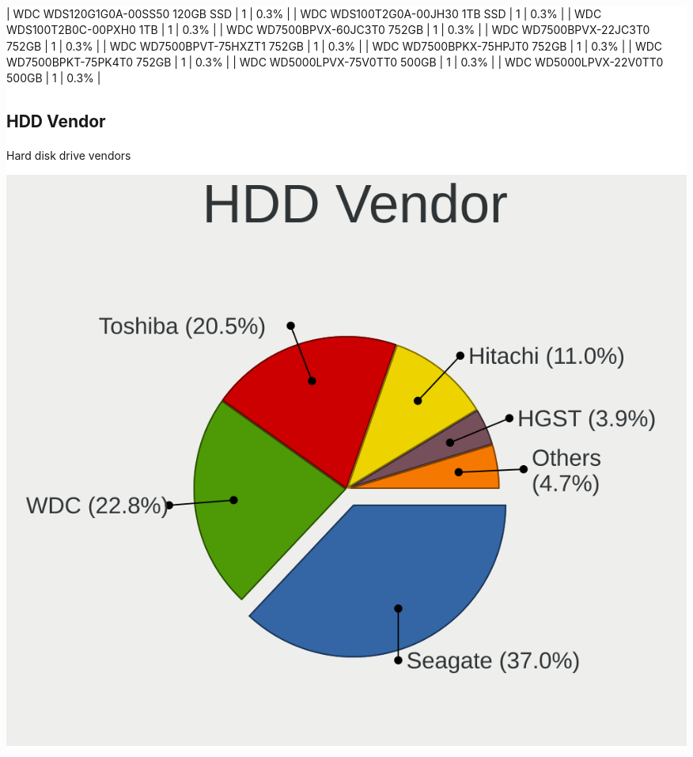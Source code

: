 | WDC WDS120G1G0A-00SS50 120GB SSD     | 1         | 0.3%    |
| WDC WDS100T2G0A-00JH30 1TB SSD       | 1         | 0.3%    |
| WDC WDS100T2B0C-00PXH0 1TB           | 1         | 0.3%    |
| WDC WD7500BPVX-60JC3T0 752GB         | 1         | 0.3%    |
| WDC WD7500BPVX-22JC3T0 752GB         | 1         | 0.3%    |
| WDC WD7500BPVT-75HXZT1 752GB         | 1         | 0.3%    |
| WDC WD7500BPKX-75HPJT0 752GB         | 1         | 0.3%    |
| WDC WD7500BPKT-75PK4T0 752GB         | 1         | 0.3%    |
| WDC WD5000LPVX-75V0TT0 500GB         | 1         | 0.3%    |
| WDC WD5000LPVX-22V0TT0 500GB         | 1         | 0.3%    |

HDD Vendor
----------

Hard disk drive vendors

![HDD Vendor](./images/pie_chart/drive_hdd_vendor.svg)
